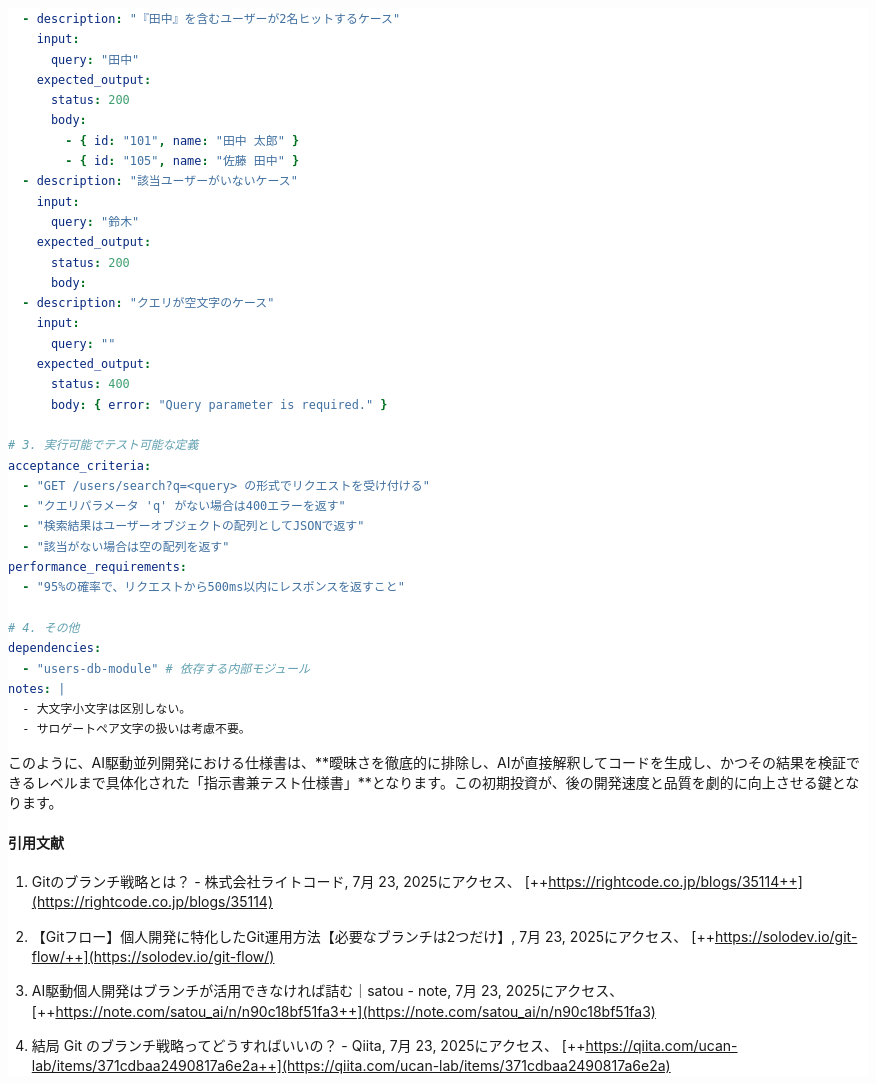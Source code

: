 ```yaml
  - description: "『田中』を含むユーザーが2名ヒットするケース"
    input:
      query: "田中"
    expected_output:
      status: 200
      body:
        - { id: "101", name: "田中 太郎" }
        - { id: "105", name: "佐藤 田中" }
  - description: "該当ユーザーがいないケース"
    input:
      query: "鈴木"
    expected_output:
      status: 200
      body:
  - description: "クエリが空文字のケース"
    input:
      query: ""
    expected_output:
      status: 400
      body: { error: "Query parameter is required." }

# 3. 実行可能でテスト可能な定義
acceptance_criteria:
  - "GET /users/search?q=<query> の形式でリクエストを受け付ける"
  - "クエリパラメータ 'q' がない場合は400エラーを返す"
  - "検索結果はユーザーオブジェクトの配列としてJSONで返す"
  - "該当がない場合は空の配列を返す"
performance_requirements:
  - "95%の確率で、リクエストから500ms以内にレスポンスを返すこと"

# 4. その他
dependencies:
  - "users-db-module" # 依存する内部モジュール
notes: |
  - 大文字小文字は区別しない。
  - サロゲートペア文字の扱いは考慮不要。
```

このように、AI駆動並列開発における仕様書は、\*\*曖昧さを徹底的に排除し、AIが直接解釈してコードを生成し、かつその結果を検証できるレベルまで具体化された「指示書兼テスト仕様書」\*\*となります。この初期投資が、後の開発速度と品質を劇的に向上させる鍵となります。

#### 引用文献

1. Gitのブランチ戦略とは？ - 株式会社ライトコード, 7月 23, 2025にアクセス、 [\++https://rightcode.co.jp/blogs/35114++](https://rightcode.co.jp/blogs/35114)

2. 【Gitフロー】個人開発に特化したGit運用方法【必要なブランチは2つだけ】, 7月 23, 2025にアクセス、 [\++https://solodev.io/git-flow/++](https://solodev.io/git-flow/)

3. AI駆動個人開発はブランチが活用できなければ詰む｜satou - note, 7月 23, 2025にアクセス、 [\++https://note.com/satou_ai/n/n90c18bf51fa3++](https://note.com/satou_ai/n/n90c18bf51fa3)

4. 結局 Git のブランチ戦略ってどうすればいいの？ - Qiita, 7月 23, 2025にアクセス、 [\++https://qiita.com/ucan-lab/items/371cdbaa2490817a6e2a++](https://qiita.com/ucan-lab/items/371cdbaa2490817a6e2a)
